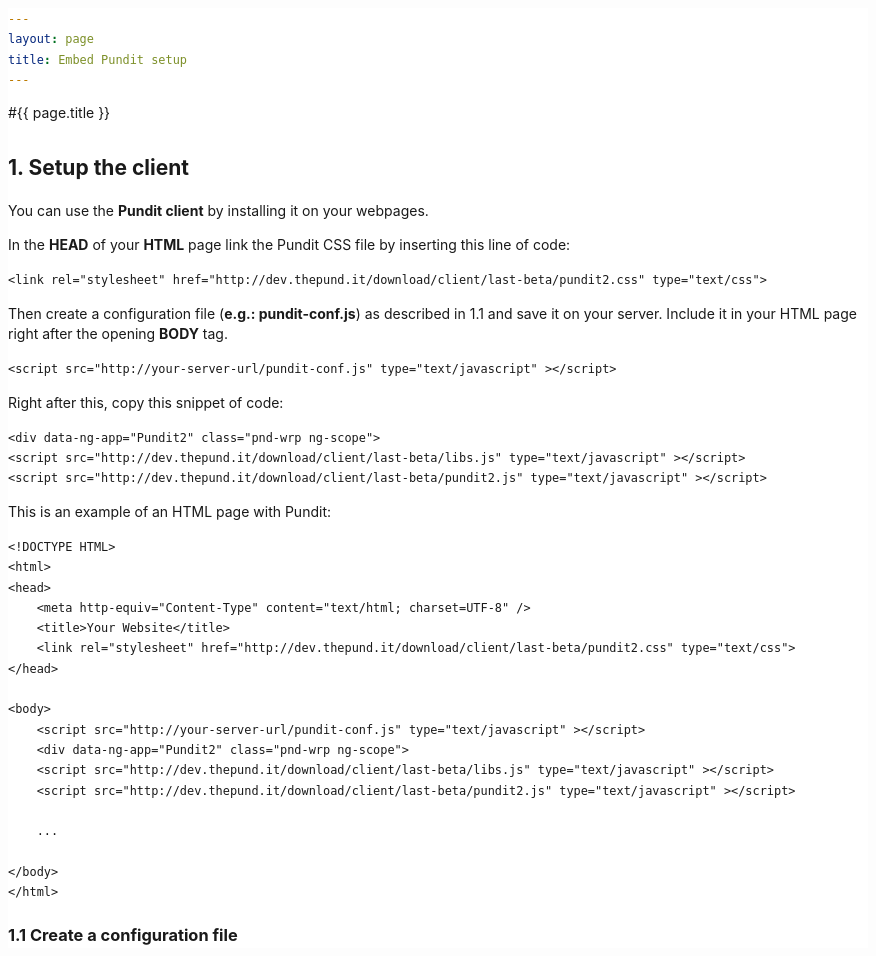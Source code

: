 ```yaml
---
layout: page
title: Embed Pundit setup
---
```


#{{ page.title }}

## 1. Setup the client

You can use the **Pundit client** by installing it on your webpages.

In the **HEAD** of your **HTML** page link the Pundit CSS file by inserting this line of code:

    <link rel="stylesheet" href="http://dev.thepund.it/download/client/last-beta/pundit2.css" type="text/css">

Then create a configuration file (**e.g.: pundit-conf.js**) as described in 1.1 and save it on your server. Include it in your HTML page right after the opening **BODY** tag.

    <script src="http://your-server-url/pundit-conf.js" type="text/javascript" ></script>

Right after this, copy this snippet of code:

    <div data-ng-app="Pundit2" class="pnd-wrp ng-scope">
    <script src="http://dev.thepund.it/download/client/last-beta/libs.js" type="text/javascript" ></script>
    <script src="http://dev.thepund.it/download/client/last-beta/pundit2.js" type="text/javascript" ></script>

This is an example of an HTML page with Pundit:

    <!DOCTYPE HTML>
    <html>
    <head>
    	<meta http-equiv="Content-Type" content="text/html; charset=UTF-8" />
    	<title>Your Website</title>
    	<link rel="stylesheet" href="http://dev.thepund.it/download/client/last-beta/pundit2.css" type="text/css">
    </head>
    
    <body>
        <script src="http://your-server-url/pundit-conf.js" type="text/javascript" ></script>
        <div data-ng-app="Pundit2" class="pnd-wrp ng-scope">
        <script src="http://dev.thepund.it/download/client/last-beta/libs.js" type="text/javascript" ></script>
        <script src="http://dev.thepund.it/download/client/last-beta/pundit2.js" type="text/javascript" ></script>
    
        ...
        
    </body>
    </html>


### 1.1 Create a configuration file
